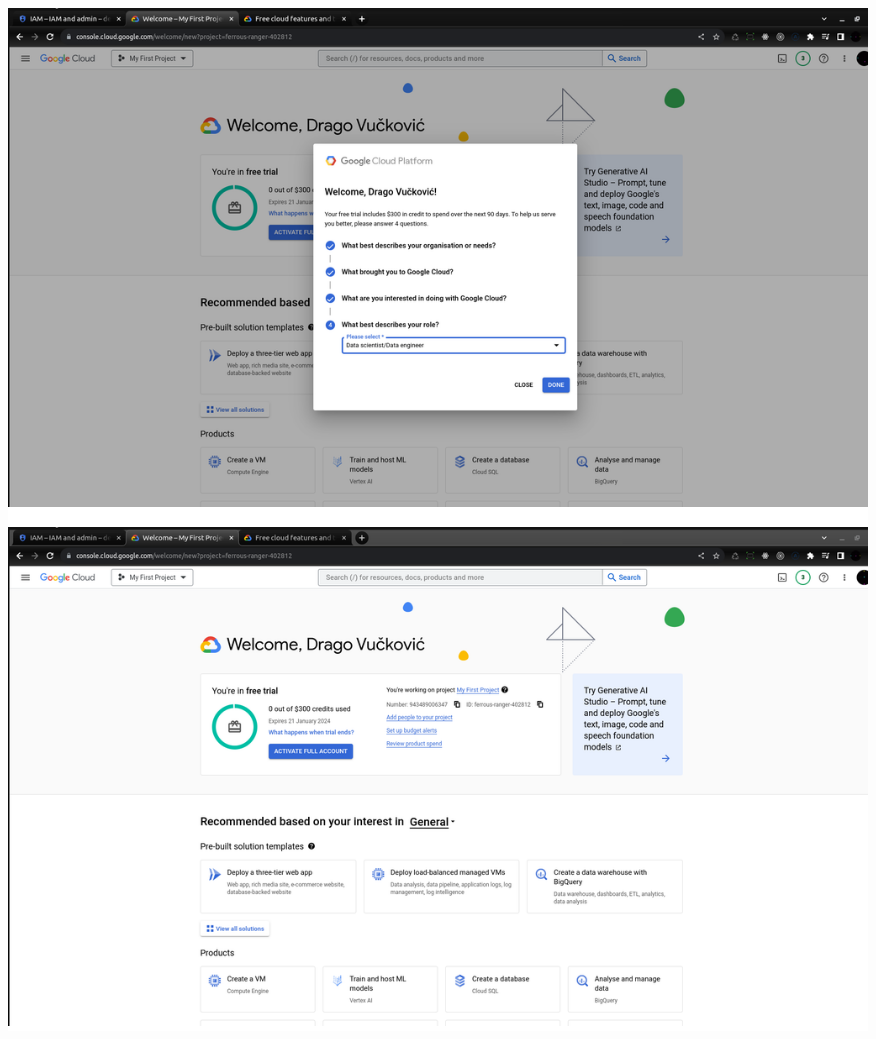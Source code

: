 ![GCP1](https://github.com/drago-vuckovic/data-engineering/blob/main/1.%20Prerequisites/images/47.png)

![GCP1](https://github.com/drago-vuckovic/data-engineering/blob/main/1.%20Prerequisites/images/48.png)
